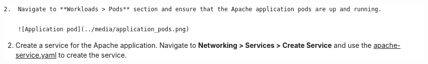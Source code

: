     2.  Navigate to **Workloads > Pods** section and ensure that the Apache application pods are up and running.

        ![Application pod](../media/application_pods.png)

2.  Create a service for the Apache application. Navigate to **Networking > Services > Create Service** and use the [apache-service.yaml](https://github.com/citrix/citrix-k8s-ingress-controller/blob/master/deployment/openshift/manifest/openshift-operator/apache-service.yaml) to create the service.

